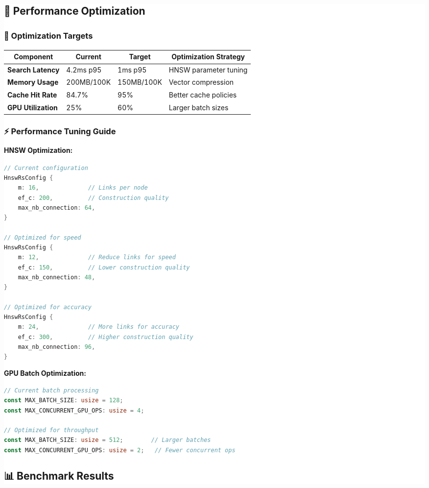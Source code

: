 ## 🚀 Performance Optimization

### 🎯 Optimization Targets

| Component | Current | Target | Optimization Strategy |
|-----------|---------|--------|----------------------|
| **Search Latency** | 4.2ms p95 | 1ms p95 | HNSW parameter tuning |
| **Memory Usage** | 200MB/100K | 150MB/100K | Vector compression |
| **Cache Hit Rate** | 84.7% | 95% | Better cache policies |
| **GPU Utilization** | 25% | 60% | Larger batch sizes |

### ⚡ Performance Tuning Guide

**HNSW Optimization:**
```rust
// Current configuration
HnswRsConfig {
    m: 16,              // Links per node
    ef_c: 200,          // Construction quality
    max_nb_connection: 64,
}

// Optimized for speed
HnswRsConfig {
    m: 12,              // Reduce links for speed
    ef_c: 150,          // Lower construction quality
    max_nb_connection: 48,
}

// Optimized for accuracy  
HnswRsConfig {
    m: 24,              // More links for accuracy
    ef_c: 300,          // Higher construction quality
    max_nb_connection: 96,
}
```

**GPU Batch Optimization:**
```rust
// Current batch processing
const MAX_BATCH_SIZE: usize = 128;
const MAX_CONCURRENT_GPU_OPS: usize = 4;

// Optimized for throughput
const MAX_BATCH_SIZE: usize = 512;        // Larger batches
const MAX_CONCURRENT_GPU_OPS: usize = 2;   // Fewer concurrent ops
```

## 📊 Benchmark Results
